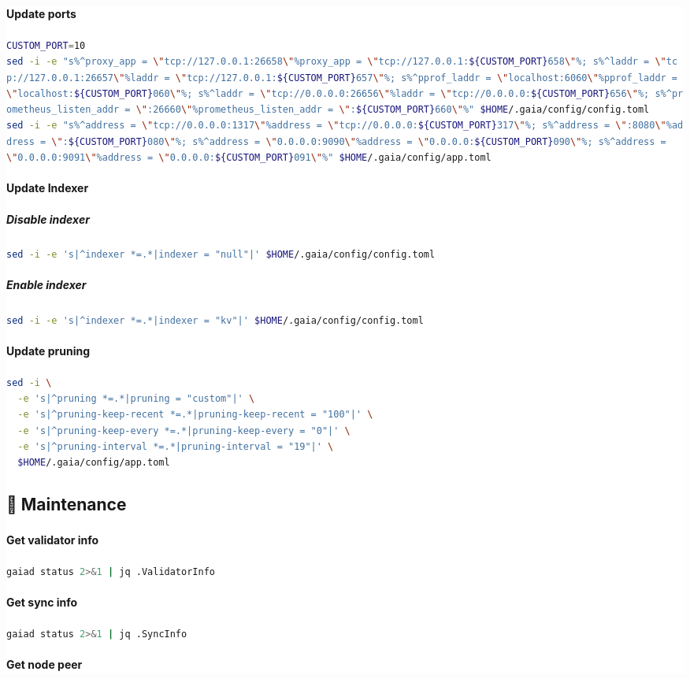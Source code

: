#### Update ports

```bash
CUSTOM_PORT=10
sed -i -e "s%^proxy_app = \"tcp://127.0.0.1:26658\"%proxy_app = \"tcp://127.0.0.1:${CUSTOM_PORT}658\"%; s%^laddr = \"tcp://127.0.0.1:26657\"%laddr = \"tcp://127.0.0.1:${CUSTOM_PORT}657\"%; s%^pprof_laddr = \"localhost:6060\"%pprof_laddr = \"localhost:${CUSTOM_PORT}060\"%; s%^laddr = \"tcp://0.0.0.0:26656\"%laddr = \"tcp://0.0.0.0:${CUSTOM_PORT}656\"%; s%^prometheus_listen_addr = \":26660\"%prometheus_listen_addr = \":${CUSTOM_PORT}660\"%" $HOME/.gaia/config/config.toml
sed -i -e "s%^address = \"tcp://0.0.0.0:1317\"%address = \"tcp://0.0.0.0:${CUSTOM_PORT}317\"%; s%^address = \":8080\"%address = \":${CUSTOM_PORT}080\"%; s%^address = \"0.0.0.0:9090\"%address = \"0.0.0.0:${CUSTOM_PORT}090\"%; s%^address = \"0.0.0.0:9091\"%address = \"0.0.0.0:${CUSTOM_PORT}091\"%" $HOME/.gaia/config/app.toml
```

#### Update Indexer

##### Disable indexer

```bash
sed -i -e 's|^indexer *=.*|indexer = "null"|' $HOME/.gaia/config/config.toml
```

##### Enable indexer

```bash
sed -i -e 's|^indexer *=.*|indexer = "kv"|' $HOME/.gaia/config/config.toml
```

#### Update pruning

```bash
sed -i \
  -e 's|^pruning *=.*|pruning = "custom"|' \
  -e 's|^pruning-keep-recent *=.*|pruning-keep-recent = "100"|' \
  -e 's|^pruning-keep-every *=.*|pruning-keep-every = "0"|' \
  -e 's|^pruning-interval *=.*|pruning-interval = "19"|' \
  $HOME/.gaia/config/app.toml
```

## 🚨 Maintenance

#### Get validator info

```bash
gaiad status 2>&1 | jq .ValidatorInfo
```

#### Get sync info

```bash
gaiad status 2>&1 | jq .SyncInfo
```

#### Get node peer

